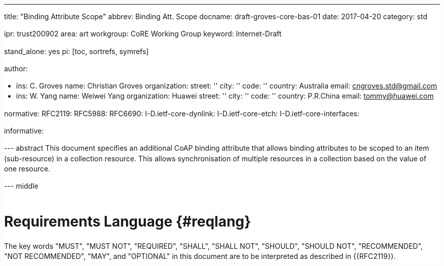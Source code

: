 ---
title: "Binding Attribute Scope"
abbrev: Binding Att. Scope
docname: draft-groves-core-bas-01
date: 2017-04-20
category: std

ipr: trust200902
area: art
workgroup: CoRE Working Group
keyword: Internet-Draft

stand_alone: yes
pi: [toc, sortrefs, symrefs]

author:
- ins: C. Groves
  name: Christian Groves
  organization: 
  street: '' 
  city: ''
  code: ''
  country: Australia
  email: cngroves.std@gmail.com
- ins: W. Yang
  name: Weiwei Yang
  organization: Huawei
  street: '' 
  city: ''
  code: ''
  country: P.R.China
  email: tommy@huawei.com

normative:
  RFC2119:
  RFC5988:
  RFC6690:
  I-D.ietf-core-dynlink:
  I-D.ietf-core-etch:
  I-D.ietf-core-interfaces:
  
  
  
informative:



--- abstract
This document specifies an additional CoAP binding attribute that allows binding attributes to be scoped to an item (sub-resource) in a collection resource. This allows synchronisation of multiple resources in a collection based on the value of one resource.

--- middle

Requirements Language     {#reqlang}
=====================
The key words "MUST", "MUST NOT", "REQUIRED", "SHALL", "SHALL NOT",   "SHOULD", "SHOULD NOT", "RECOMMENDED", "NOT RECOMMENDED", "MAY", and "OPTIONAL" in this document are to be interpreted as described in {{RFC2119}}.
